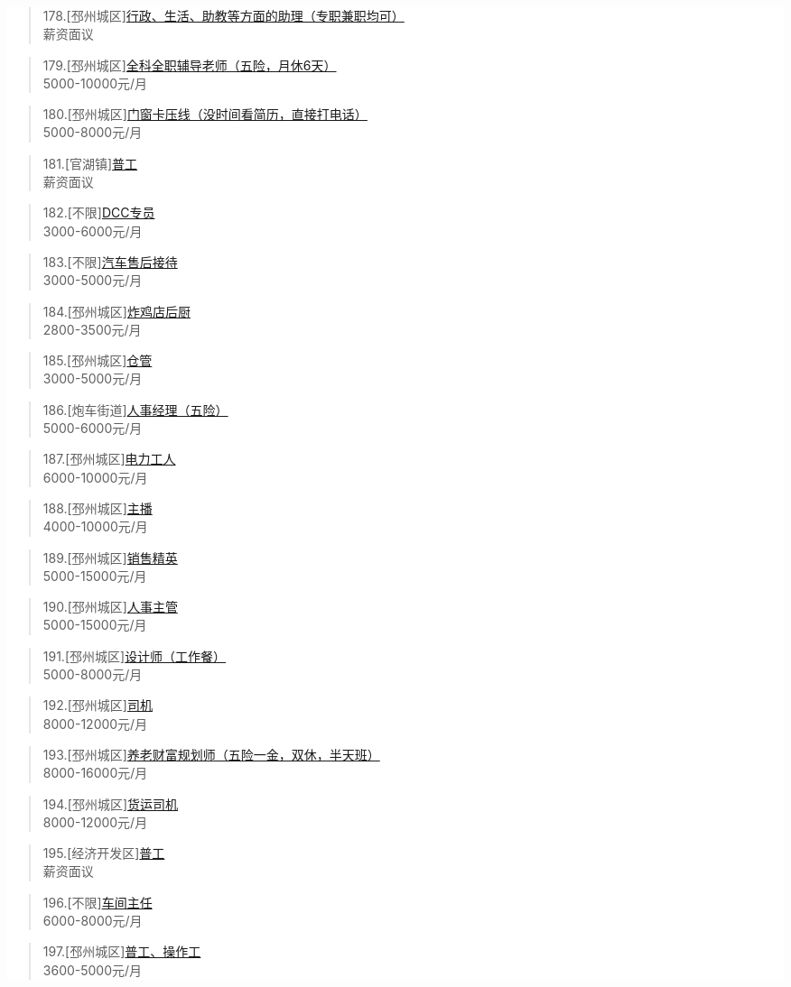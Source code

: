 >178.[邳州城区][行政、生活、助教等方面的助理（专职兼职均可）](https://www.pizhouzhipin.com/job/37976)<br>
>薪资面议

>179.[邳州城区][全科全职辅导老师（五险，月休6天）](https://www.pizhouzhipin.com/job/26697)<br>
>5000-10000元/月

>180.[邳州城区][门窗卡压线（没时间看简历，直接打电话）](https://www.pizhouzhipin.com/job/20083)<br>
>5000-8000元/月

>181.[官湖镇][普工](https://www.pizhouzhipin.com/job/34518)<br>
>薪资面议

>182.[不限][DCC专员](https://www.pizhouzhipin.com/job/38606)<br>
>3000-6000元/月

>183.[不限][汽车售后接待](https://www.pizhouzhipin.com/job/38608)<br>
>3000-5000元/月

>184.[邳州城区][炸鸡店后厨](https://www.pizhouzhipin.com/job/34365)<br>
>2800-3500元/月

>185.[邳州城区][仓管](https://www.pizhouzhipin.com/job/38844)<br>
>3000-5000元/月

>186.[炮车街道][人事经理（五险）](https://www.pizhouzhipin.com/job/30985)<br>
>5000-6000元/月

>187.[邳州城区][电力工人](https://www.pizhouzhipin.com/job/39308)<br>
>6000-10000元/月

>188.[邳州城区][主播](https://www.pizhouzhipin.com/job/38915)<br>
>4000-10000元/月

>189.[邳州城区][销售精英](https://www.pizhouzhipin.com/job/38189)<br>
>5000-15000元/月

>190.[邳州城区][人事主管](https://www.pizhouzhipin.com/job/38190)<br>
>5000-15000元/月

>191.[邳州城区][设计师（工作餐）](https://www.pizhouzhipin.com/job/19182)<br>
>5000-8000元/月

>192.[邳州城区][司机](https://www.pizhouzhipin.com/job/39091)<br>
>8000-12000元/月

>193.[邳州城区][养老财富规划师（五险一金，双休，半天班）](https://www.pizhouzhipin.com/job/34809)<br>
>8000-16000元/月

>194.[邳州城区][货运司机](https://www.pizhouzhipin.com/job/39092)<br>
>8000-12000元/月

>195.[经济开发区][普工](https://www.pizhouzhipin.com/job/36093)<br>
>薪资面议

>196.[不限][车间主任](https://www.pizhouzhipin.com/job/214)<br>
>6000-8000元/月

>197.[邳州城区][普工、操作工](https://www.pizhouzhipin.com/job/5681)<br>
>3600-5000元/月

